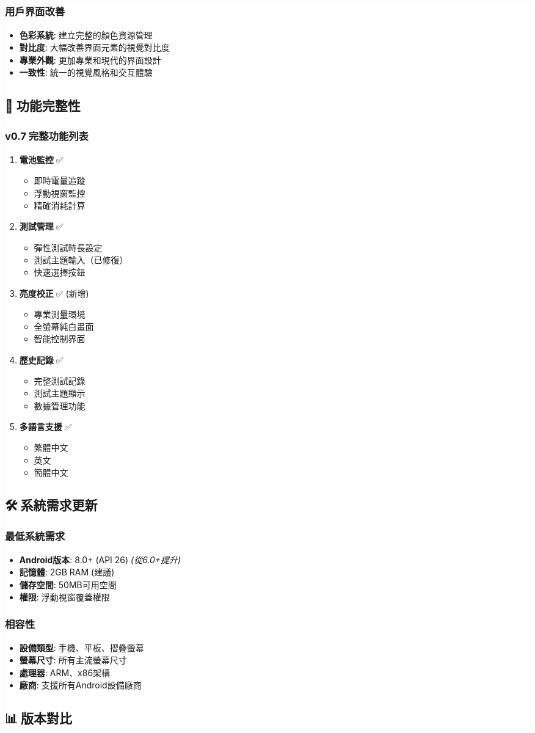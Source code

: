 ### 用戶界面改善
- **色彩系統**: 建立完整的顏色資源管理
- **對比度**: 大幅改善界面元素的視覺對比度
- **專業外觀**: 更加專業和現代的界面設計
- **一致性**: 統一的視覺風格和交互體驗

## 📱 功能完整性

### v0.7 完整功能列表
1. **電池監控** ✅
   - 即時電量追蹤
   - 浮動視窗監控
   - 精確消耗計算

2. **測試管理** ✅
   - 彈性測試時長設定
   - 測試主題輸入（已修復）
   - 快速選擇按鈕

3. **亮度校正** ✅ (新增)
   - 專業測量環境
   - 全螢幕純白畫面
   - 智能控制界面

4. **歷史記錄** ✅
   - 完整測試記錄
   - 測試主題顯示
   - 數據管理功能

5. **多語言支援** ✅
   - 繁體中文
   - 英文
   - 簡體中文

## 🛠️ 系統需求更新

### 最低系統需求
- **Android版本**: 8.0+ (API 26) *(從6.0+提升)*
- **記憶體**: 2GB RAM (建議)
- **儲存空間**: 50MB可用空間
- **權限**: 浮動視窗覆蓋權限

### 相容性
- **設備類型**: 手機、平板、摺疊螢幕
- **螢幕尺寸**: 所有主流螢幕尺寸
- **處理器**: ARM、x86架構
- **廠商**: 支援所有Android設備廠商

## 📊 版本對比
